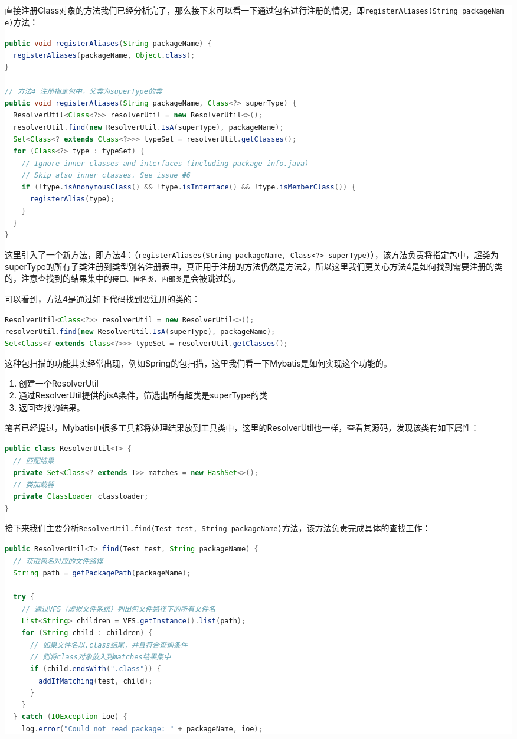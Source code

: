直接注册Class对象的方法我们已经分析完了，那么接下来可以看一下通过包名进行注册的情况，即`registerAliases(String packageName)`方法：

```java
public void registerAliases(String packageName) {
  registerAliases(packageName, Object.class);
}

// 方法4 注册指定包中，父类为superType的类
public void registerAliases(String packageName, Class<?> superType) {
  ResolverUtil<Class<?>> resolverUtil = new ResolverUtil<>();
  resolverUtil.find(new ResolverUtil.IsA(superType), packageName);
  Set<Class<? extends Class<?>>> typeSet = resolverUtil.getClasses();
  for (Class<?> type : typeSet) {
    // Ignore inner classes and interfaces (including package-info.java)
    // Skip also inner classes. See issue #6
    if (!type.isAnonymousClass() && !type.isInterface() && !type.isMemberClass()) {
      registerAlias(type);
    }
  }
}
```

这里引入了一个新方法，即方法4：（`registerAliases(String packageName, Class<?> superType)`），该方法负责将指定包中，超类为superType的所有子类注册到类型别名注册表中，真正用于注册的方法仍然是方法2，所以这里我们更关心方法4是如何找到需要注册的类的，注意查找到的结果集中的`接口、匿名类、内部类`是会被跳过的。

可以看到，方法4是通过如下代码找到要注册的类的：

```java
ResolverUtil<Class<?>> resolverUtil = new ResolverUtil<>();
resolverUtil.find(new ResolverUtil.IsA(superType), packageName);
Set<Class<? extends Class<?>>> typeSet = resolverUtil.getClasses();
```

这种包扫描的功能其实经常出现，例如Spring的包扫描，这里我们看一下Mybatis是如何实现这个功能的。

1. 创建一个ResolverUtil
2. 通过ResolverUtil提供的isA条件，筛选出所有超类是superType的类
3. 返回查找的结果。

笔者已经提过，Mybatis中很多工具都将处理结果放到工具类中，这里的ResolverUtil也一样，查看其源码，发现该类有如下属性：

```java
public class ResolverUtil<T> {
  // 匹配结果
  private Set<Class<? extends T>> matches = new HashSet<>();
  // 类加载器
  private ClassLoader classloader;
}
```

接下来我们主要分析`ResolverUtil.find(Test test, String packageName)`方法，该方法负责完成具体的查找工作：

```java
public ResolverUtil<T> find(Test test, String packageName) {
  // 获取包名对应的文件路径
  String path = getPackagePath(packageName);

  try {
    // 通过VFS（虚拟文件系统）列出包文件路径下的所有文件名
    List<String> children = VFS.getInstance().list(path);
    for (String child : children) {
      // 如果文件名以.class结尾，并且符合查询条件
      // 则将class对象放入到matches结果集中
      if (child.endsWith(".class")) {
        addIfMatching(test, child);
      }
    }
  } catch (IOException ioe) {
    log.error("Could not read package: " + packageName, ioe);
```